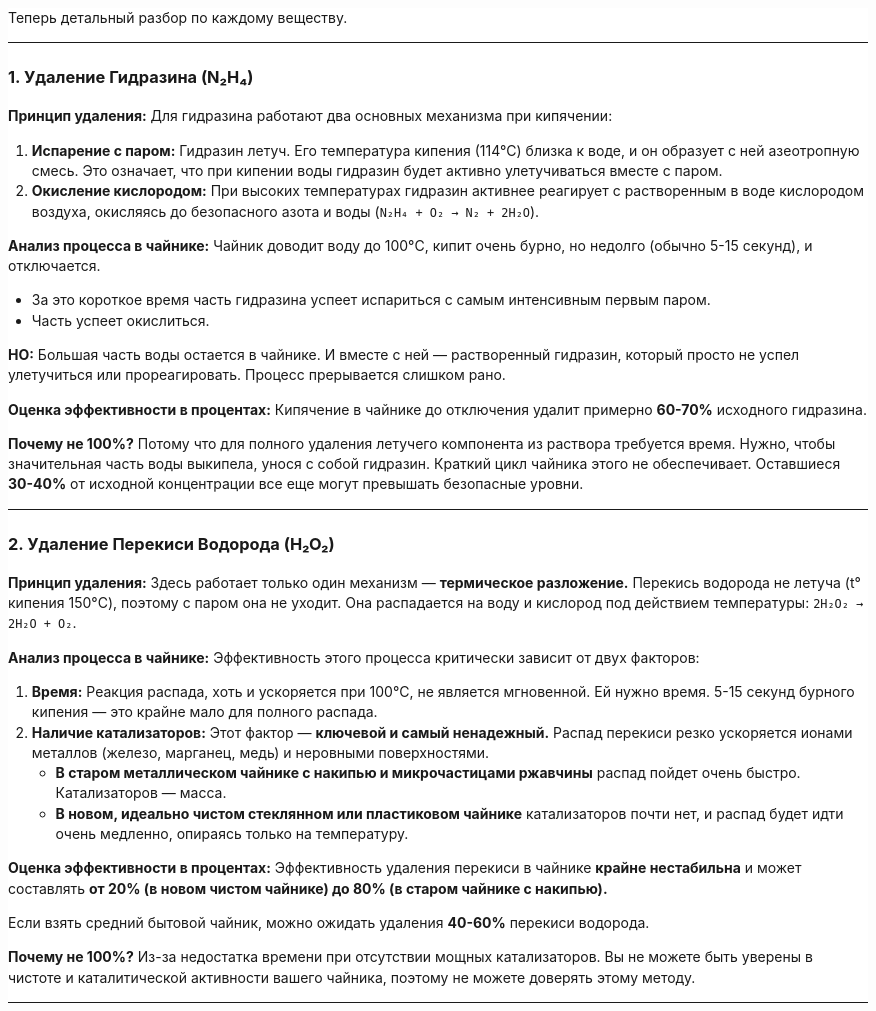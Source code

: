 Теперь детальный разбор по каждому веществу.

---

### **1. Удаление Гидразина (N₂H₄)**

**Принцип удаления:** Для гидразина работают два основных механизма при кипячении:
1.  **Испарение с паром:** Гидразин летуч. Его температура кипения (114°C) близка к воде, и он образует с ней азеотропную смесь. Это означает, что при кипении воды гидразин будет активно улетучиваться вместе с паром.
2.  **Окисление кислородом:** При высоких температурах гидразин активнее реагирует с растворенным в воде кислородом воздуха, окисляясь до безопасного азота и воды (`N₂H₄ + O₂ → N₂ + 2H₂O`).

**Анализ процесса в чайнике:**
Чайник доводит воду до 100°C, кипит очень бурно, но недолго (обычно 5-15 секунд), и отключается.
*   За это короткое время часть гидразина успеет испариться с самым интенсивным первым паром.
*   Часть успеет окислиться.

**НО:** Большая часть воды остается в чайнике. И вместе с ней — растворенный гидразин, который просто не успел улетучиться или прореагировать. Процесс прерывается слишком рано.

**Оценка эффективности в процентах:**
Кипячение в чайнике до отключения удалит примерно **60-70%** исходного гидразина.

**Почему не 100%?** Потому что для полного удаления летучего компонента из раствора требуется время. Нужно, чтобы значительная часть воды выкипела, унося с собой гидразин. Краткий цикл чайника этого не обеспечивает. Оставшиеся **30-40%** от исходной концентрации все еще могут превышать безопасные уровни.

---

### **2. Удаление Перекиси Водорода (H₂O₂)**

**Принцип удаления:** Здесь работает только один механизм — **термическое разложение.**
Перекись водорода не летуча (t° кипения 150°C), поэтому с паром она не уходит. Она распадается на воду и кислород под действием температуры: `2H₂O₂ → 2H₂O + O₂`.

**Анализ процесса в чайнике:**
Эффективность этого процесса критически зависит от двух факторов:
1.  **Время:** Реакция распада, хоть и ускоряется при 100°C, не является мгновенной. Ей нужно время. 5-15 секунд бурного кипения — это крайне мало для полного распада.
2.  **Наличие катализаторов:** Этот фактор — **ключевой и самый ненадежный.** Распад перекиси резко ускоряется ионами металлов (железо, марганец, медь) и неровными поверхностями.
    *   **В старом металлическом чайнике с накипью и микрочастицами ржавчины** распад пойдет очень быстро. Катализаторов — масса.
    *   **В новом, идеально чистом стеклянном или пластиковом чайнике** катализаторов почти нет, и распад будет идти очень медленно, опираясь только на температуру.

**Оценка эффективности в процентах:**
Эффективность удаления перекиси в чайнике **крайне нестабильна** и может составлять **от 20% (в новом чистом чайнике) до 80% (в старом чайнике с накипью).**

Если взять средний бытовой чайник, можно ожидать удаления **40-60%** перекиси водорода.

**Почему не 100%?** Из-за недостатка времени при отсутствии мощных катализаторов. Вы не можете быть уверены в чистоте и каталитической активности вашего чайника, поэтому не можете доверять этому методу.

---